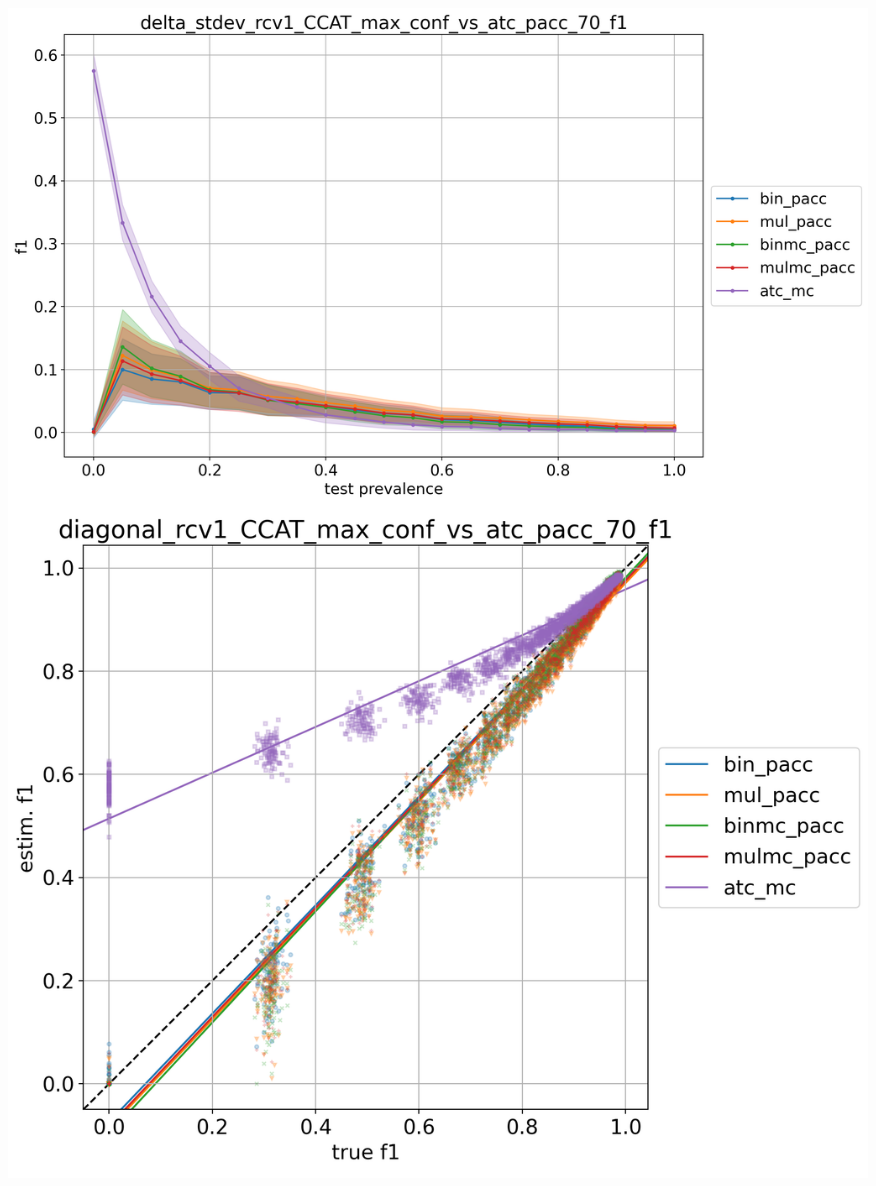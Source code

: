![plot_delta_stdev](plot/delta_stdev_rcv1_CCAT_max_conf_vs_atc_pacc_70_f1.png)
![plot_diagonal](plot/diagonal_rcv1_CCAT_max_conf_vs_atc_pacc_70_f1.png)